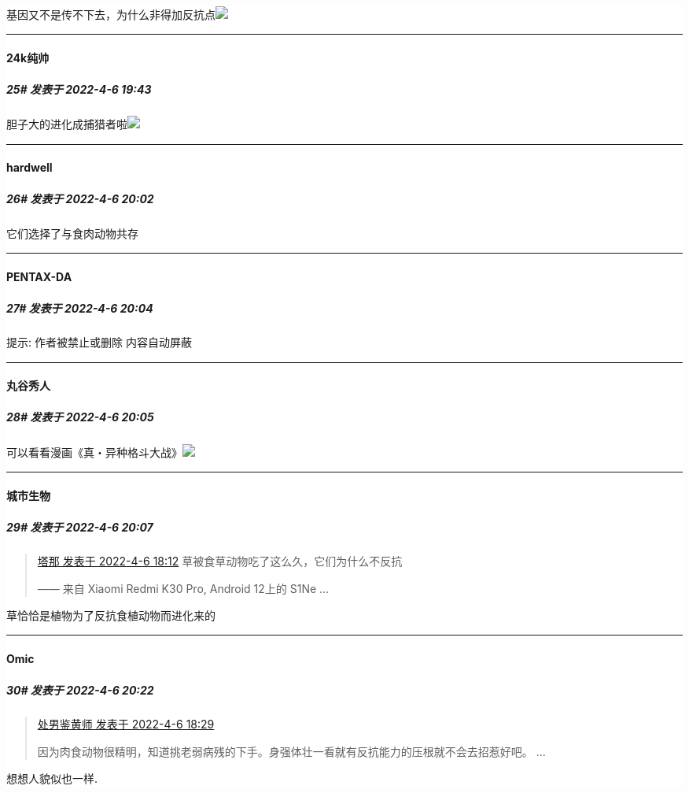 基因又不是传不下去，为什么非得加反抗点<img src="https://static.saraba1st.com/image/smiley/face2017/009.gif" referrerpolicy="no-referrer">

*****

####  24k纯帅  
##### 25#       发表于 2022-4-6 19:43

胆子大的进化成捕猎者啦<img src="https://static.saraba1st.com/image/smiley/face2017/002.png" referrerpolicy="no-referrer">

*****

####  hardwell  
##### 26#       发表于 2022-4-6 20:02

它们选择了与食肉动物共存

*****

####  PENTAX-DA  
##### 27#       发表于 2022-4-6 20:04

提示: 作者被禁止或删除 内容自动屏蔽

*****

####  丸谷秀人  
##### 28#       发表于 2022-4-6 20:05

可以看看漫画《真・异种格斗大战》<img src="https://static.saraba1st.com/image/smiley/face2017/125.png" referrerpolicy="no-referrer">

*****

####  城市生物  
##### 29#       发表于 2022-4-6 20:07

<blockquote><a href="httphttps://bbs.saraba1st.com/2b/forum.php?mod=redirect&amp;goto=findpost&amp;pid=55336336&amp;ptid=2062789" target="_blank">塔那 发表于 2022-4-6 18:12</a>
草被食草动物吃了这么久，它们为什么不反抗

—— 来自 Xiaomi Redmi K30 Pro, Android 12上的 S1Ne ...</blockquote>
草恰恰是植物为了反抗食植动物而进化来的

*****

####  Omic  
##### 30#       发表于 2022-4-6 20:22

<blockquote><a href="httphttps://bbs.saraba1st.com/2b/forum.php?mod=redirect&amp;goto=findpost&amp;pid=55336554&amp;ptid=2062789" target="_blank">处男鉴黄师 发表于 2022-4-6 18:29</a>

因为肉食动物很精明，知道挑老弱病残的下手。身强体壮一看就有反抗能力的压根就不会去招惹好吧。 ...</blockquote>
想想人貌似也一样.
